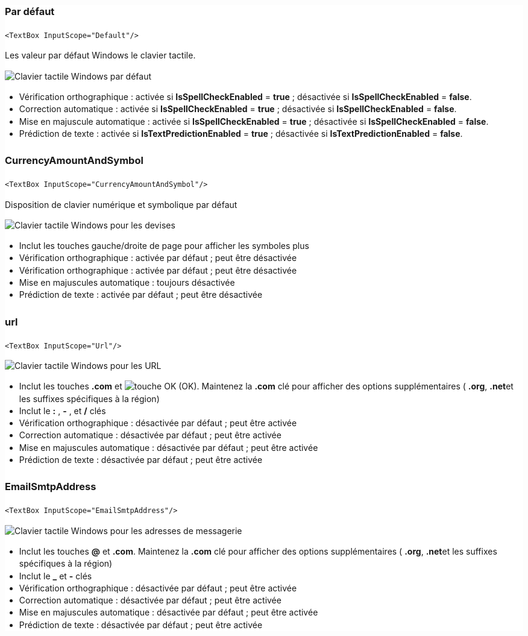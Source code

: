### <a name="default"></a>Par défaut

`<TextBox InputScope="Default"/>`

Les valeur par défaut Windows le clavier tactile.

![Clavier tactile Windows par défaut](images/input-scopes/default.png)
- Vérification orthographique : activée si **IsSpellCheckEnabled** = **true** ; désactivée si **IsSpellCheckEnabled** = **false**.
- Correction automatique : activée si **IsSpellCheckEnabled** = **true** ; désactivée si **IsSpellCheckEnabled** = **false**.
- Mise en majuscule automatique : activée si **IsSpellCheckEnabled** = **true** ; désactivée si **IsSpellCheckEnabled** = **false**.
- Prédiction de texte : activée si **IsTextPredictionEnabled** = **true** ; désactivée si **IsTextPredictionEnabled** = **false**.

### <a name="currencyamountandsymbol"></a>CurrencyAmountAndSymbol

`<TextBox InputScope="CurrencyAmountAndSymbol"/>`

Disposition de clavier numérique et symbolique par défaut

![Clavier tactile Windows pour les devises](images/input-scopes/currencyamountandsymbol.png)

- Inclut les touches gauche/droite de page pour afficher les symboles plus
- Vérification orthographique : activée par défaut ; peut être désactivée
- Vérification orthographique : activée par défaut ; peut être désactivée
- Mise en majuscules automatique : toujours désactivée
- Prédiction de texte : activée par défaut ; peut être désactivée
 
### <a name="url"></a>url

`<TextBox InputScope="Url"/>`

![Clavier tactile Windows pour les URL](images/input-scopes/url.png)

- Inclut les touches **.com** et ![touche OK](images/input-scopes/kbdgokey.png) (OK). Maintenez la **.com** clé pour afficher des options supplémentaires ( **.org**, **.net**et les suffixes spécifiques à la région)
- Inclut le **:** , **-** , et **/** clés
- Vérification orthographique : désactivée par défaut ; peut être activée
- Correction automatique : désactivée par défaut ; peut être activée
- Mise en majuscules automatique : désactivée par défaut ; peut être activée
- Prédiction de texte : désactivée par défaut ; peut être activée


### <a name="emailsmtpaddress"></a>EmailSmtpAddress

`<TextBox InputScope="EmailSmtpAddress"/>`

![Clavier tactile Windows pour les adresses de messagerie](images/input-scopes/emailsmtpaddress.png)
- Inclut les touches **@** et **.com**. Maintenez la **.com** clé pour afficher des options supplémentaires ( **.org**, **.net**et les suffixes spécifiques à la région)
- Inclut le **_** et **-** clés
- Vérification orthographique : désactivée par défaut ; peut être activée
- Correction automatique : désactivée par défaut ; peut être activée
- Mise en majuscules automatique : désactivée par défaut ; peut être activée
- Prédiction de texte : désactivée par défaut ; peut être activée
